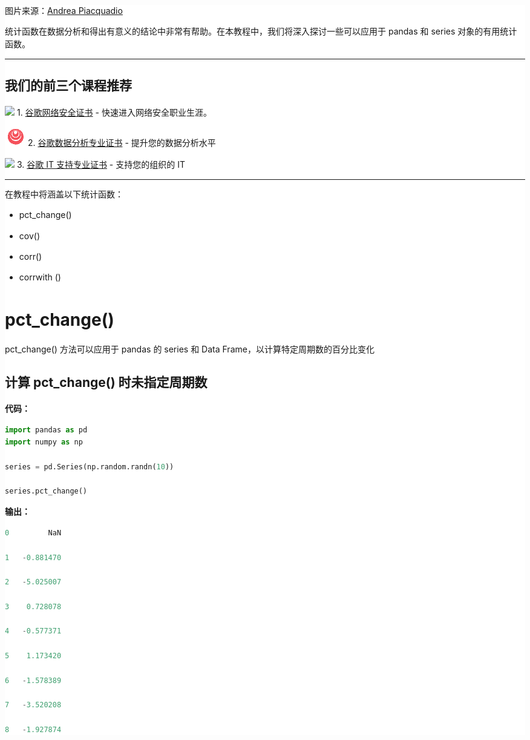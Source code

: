 图片来源：[Andrea Piacquadio](https://www.pexels.com/photo/woman-draw-a-light-bulb-in-white-board-3758105/)

统计函数在数据分析和得出有意义的结论中非常有帮助。在本教程中，我们将深入探讨一些可以应用于 pandas 和 series 对象的有用统计函数。

* * *

## 我们的前三个课程推荐

![](img/0244c01ba9267c002ef39d4907e0b8fb.png) 1\. [谷歌网络安全证书](https://www.kdnuggets.com/google-cybersecurity) - 快速进入网络安全职业生涯。

![](img/e225c49c3c91745821c8c0368bf04711.png) 2\. [谷歌数据分析专业证书](https://www.kdnuggets.com/google-data-analytics) - 提升您的数据分析水平

![](img/0244c01ba9267c002ef39d4907e0b8fb.png) 3\. [谷歌 IT 支持专业证书](https://www.kdnuggets.com/google-itsupport) - 支持您的组织的 IT

* * *

在教程中将涵盖以下统计函数：

+   pct_change()

+   cov()

+   corr()

+   corrwith ()

# pct_change()

pct_change() 方法可以应用于 pandas 的 series 和 Data Frame，以计算特定周期数的百分比变化

## 计算 pct_change() 时未指定周期数

**代码：**

```py
import pandas as pd
import numpy as np

series = pd.Series(np.random.randn(10))

series.pct_change()
```

**输出：**

```py
0         NaN

1   -0.881470

2   -5.025007

3    0.728078

4   -0.577371

5    1.173420

6   -1.578389

7   -3.520208

8   -1.927874

```